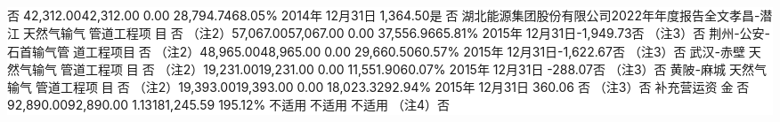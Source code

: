 否
42,312.0042,312.00
0.00
28,794.7468.05%
2014年
12月31日
1,364.50是
否
湖北能源集团股份有限公司2022年年度报告全文孝昌-潜江
天然气输气
管道工程项
目
否
（注2）57,067.0057,067.00
0.00
37,556.9665.81%
2015年
12月31日-1,949.73否
（注3）否
荆州-公安-
石首输气管
道工程项目
否
（注2）48,965.0048,965.00
0.00
29,660.5060.57%
2015年
12月31日-1,622.67否
（注3）否
武汉-赤壁
天然气输气
管道工程项
目
否
（注2）19,231.0019,231.00
0.00
11,551.9060.07%
2015年
12月31日
-288.07否
（注3）否
黄陂-麻城
天然气输气
管道工程项
目
否
（注2）19,393.0019,393.00
0.00
18,023.3292.94%
2015年
12月31日
360.06
否
（注3）否
补充营运资
金
否
92,890.0092,890.00
1.13181,245.59
195.12%
不适用
不适用
不适用
（注4）否